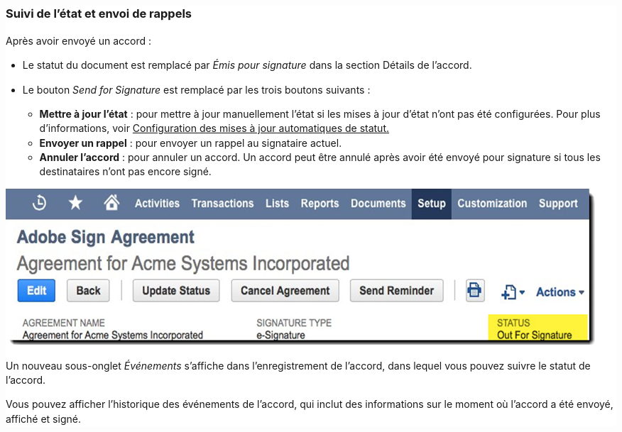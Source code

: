 ### Suivi de l’état et envoi de rappels

Après avoir envoyé un accord :

* Le statut du document est remplacé par *Émis pour signature* dans la section Détails de l’accord.
* Le bouton *Send for Signature* est remplacé par les trois boutons suivants :

   * **Mettre à jour l’état**  : pour mettre à jour manuellement l’état si les mises à jour d’état n’ont pas été configurées. Pour plus d’informations, voir [Configuration des mises à jour automatiques de statut.](#asu)
   * **Envoyer un rappel**  : pour envoyer un rappel au signataire actuel.
   * **Annuler l’accord**  : pour annuler un accord. Un accord peut être annulé après avoir été envoyé pour signature si tous les destinataires n’ont pas encore signé.

![Émis pour signature](images/out-for-signature.png)

Un nouveau sous-onglet *Événements* s’affiche dans l’enregistrement de l’accord, dans lequel vous pouvez suivre le statut de l’accord.

Vous pouvez afficher l’historique des événements de l’accord, qui inclut des informations sur le moment où l’accord a été envoyé, affiché et signé.
